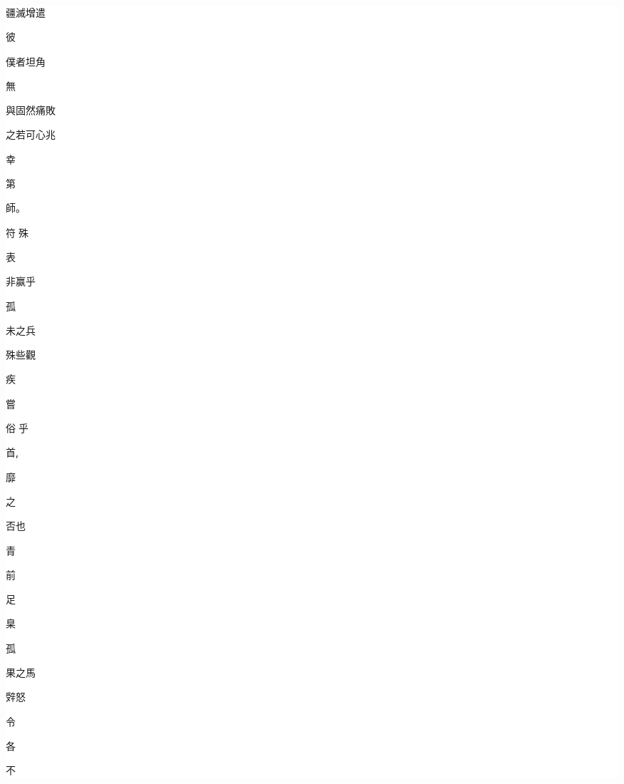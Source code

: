 疆滅增遣

彼

僕者坦角

無

與固然痛敗

之若可心兆

幸

第

師。

符 殊

表

非赢乎

孤

未之兵

殊些觀

疾

嘗

俗 乎

首,



靡

之

否也

青

前

足

臬

孤

果之馬

辤怒

令

各

不

